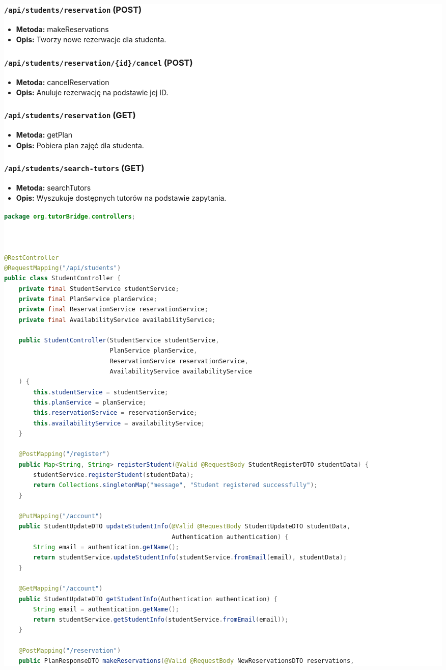 ### `/api/students/reservation` (POST)
- **Metoda:** makeReservations
- **Opis:** Tworzy nowe rezerwacje dla studenta.

### `/api/students/reservation/{id}/cancel` (POST)
- **Metoda:** cancelReservation
- **Opis:** Anuluje rezerwację na podstawie jej ID.

### `/api/students/reservation` (GET)
- **Metoda:** getPlan
- **Opis:** Pobiera plan zajęć dla studenta.

### `/api/students/search-tutors` (GET)
- **Metoda:** searchTutors
- **Opis:** Wyszukuje dostępnych tutorów na podstawie zapytania.


```java
package org.tutorBridge.controllers;



@RestController
@RequestMapping("/api/students")
public class StudentController {
    private final StudentService studentService;
    private final PlanService planService;
    private final ReservationService reservationService;
    private final AvailabilityService availabilityService;

    public StudentController(StudentService studentService,
                             PlanService planService,
                             ReservationService reservationService,
                             AvailabilityService availabilityService
    ) {
        this.studentService = studentService;
        this.planService = planService;
        this.reservationService = reservationService;
        this.availabilityService = availabilityService;
    }

    @PostMapping("/register")
    public Map<String, String> registerStudent(@Valid @RequestBody StudentRegisterDTO studentData) {
        studentService.registerStudent(studentData);
        return Collections.singletonMap("message", "Student registered successfully");
    }

    @PutMapping("/account")
    public StudentUpdateDTO updateStudentInfo(@Valid @RequestBody StudentUpdateDTO studentData,
                                              Authentication authentication) {
        String email = authentication.getName();
        return studentService.updateStudentInfo(studentService.fromEmail(email), studentData);
    }

    @GetMapping("/account")
    public StudentUpdateDTO getStudentInfo(Authentication authentication) {
        String email = authentication.getName();
        return studentService.getStudentInfo(studentService.fromEmail(email));
    }

    @PostMapping("/reservation")
    public PlanResponseDTO makeReservations(@Valid @RequestBody NewReservationsDTO reservations,
```